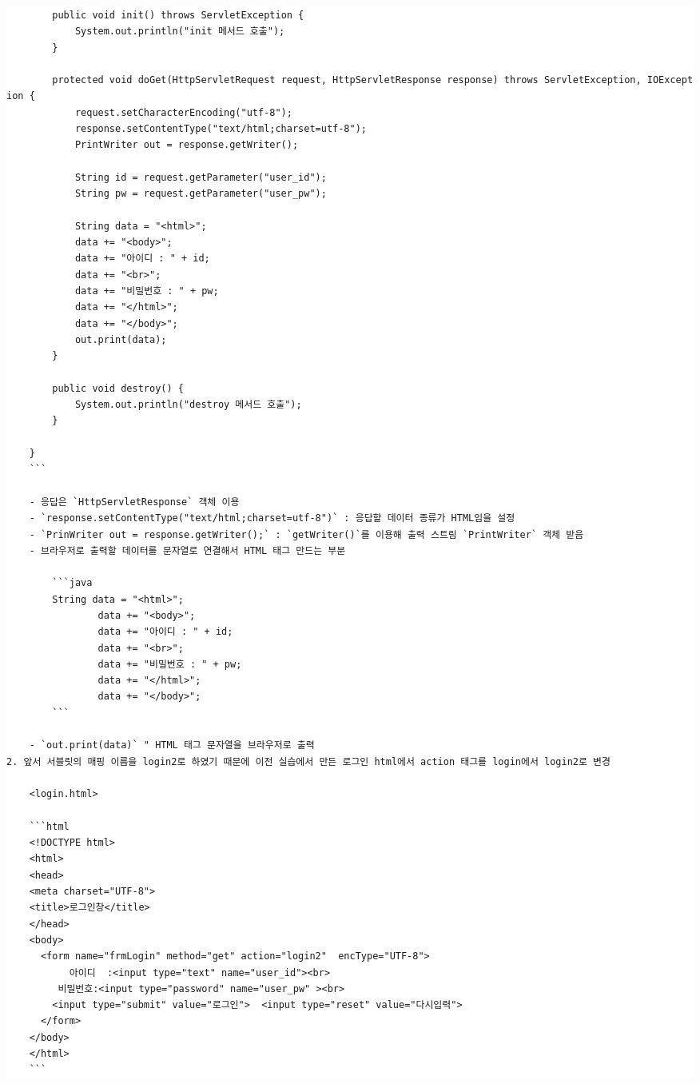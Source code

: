         	public void init() throws ServletException {
        		System.out.println("init 메서드 호출");
        	}
        
        	protected void doGet(HttpServletRequest request, HttpServletResponse response) throws ServletException, IOException {
        		request.setCharacterEncoding("utf-8");
        		response.setContentType("text/html;charset=utf-8");
        		PrintWriter out = response.getWriter();
        
        		String id = request.getParameter("user_id");
        		String pw = request.getParameter("user_pw");
        
        		String data = "<html>";
        		data += "<body>";
        		data += "아이디 : " + id;
        		data += "<br>";
        		data += "비밀번호 : " + pw;
        		data += "</html>";
        		data += "</body>";
        		out.print(data);
        	}
        
        	public void destroy() {
        		System.out.println("destroy 메서드 호출");
        	}
        
        }
        ```
        
        - 응답은 `HttpServletResponse` 객체 이용
        - `response.setContentType("text/html;charset=utf-8")` : 응답할 데이터 종류가 HTML임을 설정
        - `PrinWriter out = response.getWriter();` : `getWriter()`를 이용해 출력 스트림 `PrintWriter` 객체 받음
        - 브라우저로 출력할 데이터를 문자열로 연결해서 HTML 태그 만드는 부분
          
            ```java
            String data = "<html>";
            		data += "<body>";
            		data += "아이디 : " + id;
            		data += "<br>";
            		data += "비밀번호 : " + pw;
            		data += "</html>";
            		data += "</body>";
            ```
            
        - `out.print(data)` " HTML 태그 문자열을 브라우저로 출력
    2. 앞서 서블릿의 매핑 이름을 login2로 하였기 때문에 이전 실습에서 만든 로그인 html에서 action 태그를 login에서 login2로 변경
       
        <login.html>
        
        ```html
        <!DOCTYPE html>
        <html>
        <head>
        <meta charset="UTF-8">
        <title>로그인창</title>
        </head>
        <body>
          <form name="frmLogin" method="get" action="login2"  encType="UTF-8">
        	   아이디  :<input type="text" name="user_id"><br>
             비밀번호:<input type="password" name="user_pw" ><br>
            <input type="submit" value="로그인">  <input type="reset" value="다시입력">
          </form>
        </body>
        </html>
        ```
        